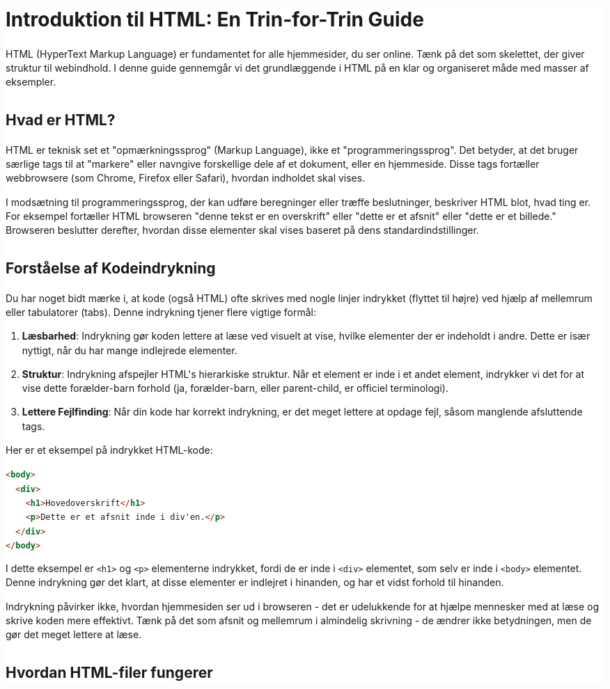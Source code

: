 # Introduktion til HTML: En Trin-for-Trin Guide

HTML (HyperText Markup Language) er fundamentet for alle hjemmesider, du ser online. Tænk på det som skelettet, der giver struktur til webindhold. I denne guide gennemgår vi det grundlæggende i HTML på en klar og organiseret måde med masser af eksempler.

## Hvad er HTML?

HTML er teknisk set et "opmærkningssprog" (Markup Language), ikke et "programmeringssprog". Det betyder, at det bruger særlige tags til at "markere" eller navngive forskellige dele af et dokument, eller en hjemmeside. Disse tags fortæller webbrowsere (som Chrome, Firefox eller Safari), hvordan indholdet skal vises.

I modsætning til programmeringssprog, der kan udføre beregninger eller træffe beslutninger, beskriver HTML blot, hvad ting er. For eksempel fortæller HTML browseren "denne tekst er en overskrift" eller "dette er et afsnit" eller "dette er et billede." Browseren beslutter derefter, hvordan disse elementer skal vises baseret på dens standardindstillinger.

## Forståelse af Kodeindrykning

Du har noget bidt mærke i, at kode (også HTML) ofte skrives med nogle linjer indrykket (flyttet til højre) ved hjælp af mellemrum eller tabulatorer (tabs). Denne indrykning tjener flere vigtige formål:

1. **Læsbarhed**: Indrykning gør koden lettere at læse ved visuelt at vise, hvilke elementer der er indeholdt i andre. Dette er især nyttigt, når du har mange indlejrede elementer.

2. **Struktur**: Indrykning afspejler HTML's hierarkiske struktur. Når et element er inde i et andet element, indrykker vi det for at vise dette forælder-barn forhold (ja, forælder-barn, eller parent-child, er officiel terminologi).

3. **Lettere Fejlfinding**: Når din kode har korrekt indrykning, er det meget lettere at opdage fejl, såsom manglende afsluttende tags.

Her er et eksempel på indrykket HTML-kode:

```html
<body>
  <div>
    <h1>Hovedoverskrift</h1>
    <p>Dette er et afsnit inde i div'en.</p>
  </div>
</body>
```

I dette eksempel er `<h1>` og `<p>` elementerne indrykket, fordi de er inde i `<div>` elementet, som selv er inde i `<body>` elementet. Denne indrykning gør det klart, at disse elementer er indlejret i hinanden, og har et vidst forhold til hinanden.

Indrykning påvirker ikke, hvordan hjemmesiden ser ud i browseren - det er udelukkende for at hjælpe mennesker med at læse og skrive koden mere effektivt. Tænk på det som afsnit og mellemrum i almindelig skrivning - de ændrer ikke betydningen, men de gør det meget lettere at læse.

## Hvordan HTML-filer fungerer
